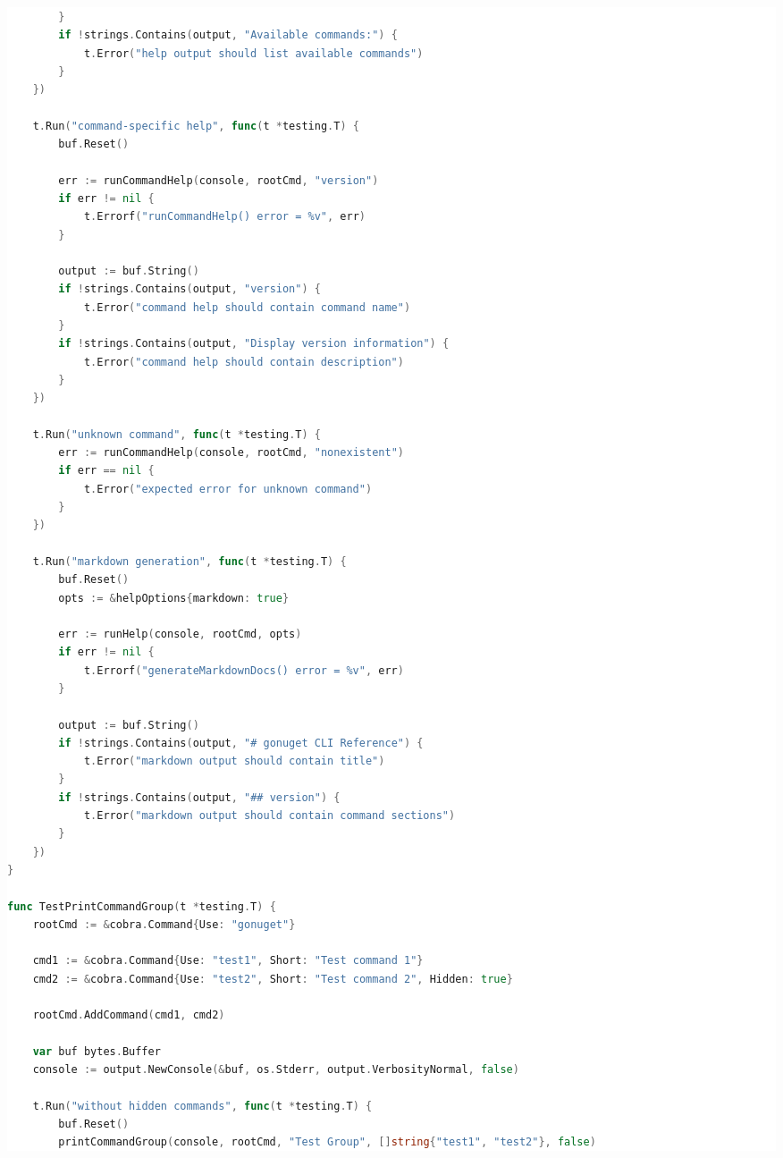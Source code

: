 ```go
		}
		if !strings.Contains(output, "Available commands:") {
			t.Error("help output should list available commands")
		}
	})

	t.Run("command-specific help", func(t *testing.T) {
		buf.Reset()

		err := runCommandHelp(console, rootCmd, "version")
		if err != nil {
			t.Errorf("runCommandHelp() error = %v", err)
		}

		output := buf.String()
		if !strings.Contains(output, "version") {
			t.Error("command help should contain command name")
		}
		if !strings.Contains(output, "Display version information") {
			t.Error("command help should contain description")
		}
	})

	t.Run("unknown command", func(t *testing.T) {
		err := runCommandHelp(console, rootCmd, "nonexistent")
		if err == nil {
			t.Error("expected error for unknown command")
		}
	})

	t.Run("markdown generation", func(t *testing.T) {
		buf.Reset()
		opts := &helpOptions{markdown: true}

		err := runHelp(console, rootCmd, opts)
		if err != nil {
			t.Errorf("generateMarkdownDocs() error = %v", err)
		}

		output := buf.String()
		if !strings.Contains(output, "# gonuget CLI Reference") {
			t.Error("markdown output should contain title")
		}
		if !strings.Contains(output, "## version") {
			t.Error("markdown output should contain command sections")
		}
	})
}

func TestPrintCommandGroup(t *testing.T) {
	rootCmd := &cobra.Command{Use: "gonuget"}

	cmd1 := &cobra.Command{Use: "test1", Short: "Test command 1"}
	cmd2 := &cobra.Command{Use: "test2", Short: "Test command 2", Hidden: true}

	rootCmd.AddCommand(cmd1, cmd2)

	var buf bytes.Buffer
	console := output.NewConsole(&buf, os.Stderr, output.VerbosityNormal, false)

	t.Run("without hidden commands", func(t *testing.T) {
		buf.Reset()
		printCommandGroup(console, rootCmd, "Test Group", []string{"test1", "test2"}, false)
```